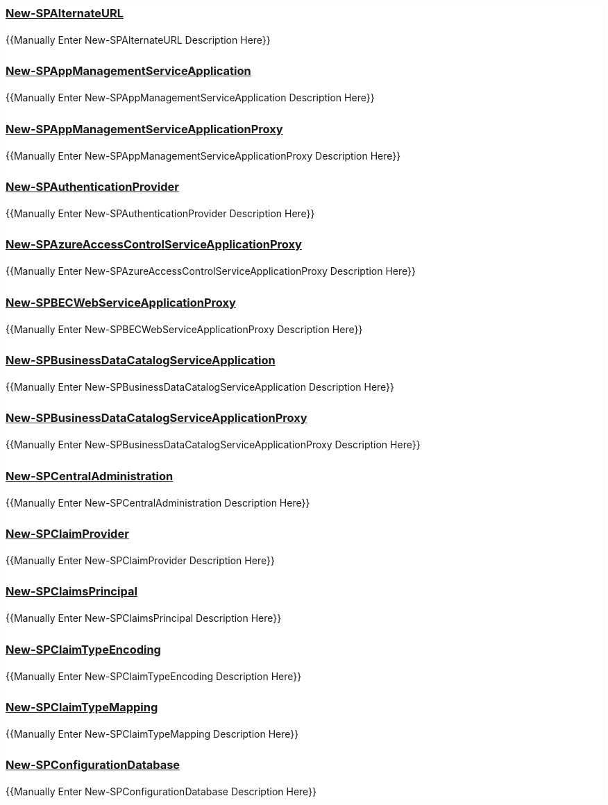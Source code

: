 ### [New-SPAlternateURL](New-SPAlternateURL.md)
{{Manually Enter New-SPAlternateURL Description Here}}

### [New-SPAppManagementServiceApplication](New-SPAppManagementServiceApplication.md)
{{Manually Enter New-SPAppManagementServiceApplication Description Here}}

### [New-SPAppManagementServiceApplicationProxy](New-SPAppManagementServiceApplicationProxy.md)
{{Manually Enter New-SPAppManagementServiceApplicationProxy Description Here}}

### [New-SPAuthenticationProvider](New-SPAuthenticationProvider.md)
{{Manually Enter New-SPAuthenticationProvider Description Here}}

### [New-SPAzureAccessControlServiceApplicationProxy](New-SPAzureAccessControlServiceApplicationProxy.md)
{{Manually Enter New-SPAzureAccessControlServiceApplicationProxy Description Here}}

### [New-SPBECWebServiceApplicationProxy](New-SPBECWebServiceApplicationProxy.md)
{{Manually Enter New-SPBECWebServiceApplicationProxy Description Here}}

### [New-SPBusinessDataCatalogServiceApplication](New-SPBusinessDataCatalogServiceApplication.md)
{{Manually Enter New-SPBusinessDataCatalogServiceApplication Description Here}}

### [New-SPBusinessDataCatalogServiceApplicationProxy](New-SPBusinessDataCatalogServiceApplicationProxy.md)
{{Manually Enter New-SPBusinessDataCatalogServiceApplicationProxy Description Here}}

### [New-SPCentralAdministration](New-SPCentralAdministration.md)
{{Manually Enter New-SPCentralAdministration Description Here}}

### [New-SPClaimProvider](New-SPClaimProvider.md)
{{Manually Enter New-SPClaimProvider Description Here}}

### [New-SPClaimsPrincipal](New-SPClaimsPrincipal.md)
{{Manually Enter New-SPClaimsPrincipal Description Here}}

### [New-SPClaimTypeEncoding](New-SPClaimTypeEncoding.md)
{{Manually Enter New-SPClaimTypeEncoding Description Here}}

### [New-SPClaimTypeMapping](New-SPClaimTypeMapping.md)
{{Manually Enter New-SPClaimTypeMapping Description Here}}

### [New-SPConfigurationDatabase](New-SPConfigurationDatabase.md)
{{Manually Enter New-SPConfigurationDatabase Description Here}}
